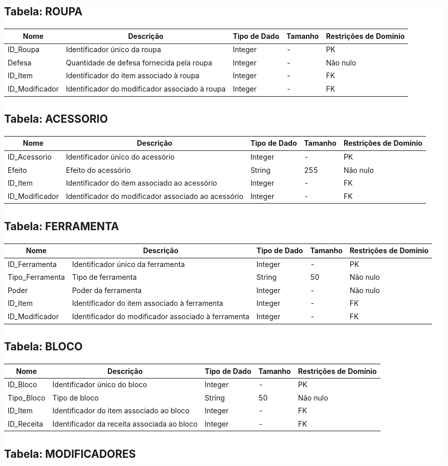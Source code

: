 ## Tabela: ROUPA

| Nome         | Descrição                    | Tipo de Dado | Tamanho | Restrições de Domínio           |
|--------------|-------------------------------|--------------|---------|---------------------------------|
| ID_Roupa     | Identificador único da roupa  | Integer      | -       | PK                              |
| Defesa       | Quantidade de defesa fornecida pela roupa | Integer | - | Não nulo                        |
| ID_Item      | Identificador do item associado à roupa | Integer | - | FK                |
| ID_Modificador | Identificador do modificador associado à roupa | Integer | - | FK  |

## Tabela: ACESSORIO

| Nome         | Descrição                    | Tipo de Dado | Tamanho | Restrições de Domínio           |
|--------------|-------------------------------|--------------|---------|---------------------------------|
| ID_Acessorio | Identificador único do acessório | Integer   | -       | PK                              |
| Efeito       | Efeito do acessório           | String      | 255     | Não nulo                        |
| ID_Item      | Identificador do item associado ao acessório | Integer | - | FK               |
| ID_Modificador | Identificador do modificador associado ao acessório | Integer | - | FK  |

## Tabela: FERRAMENTA

| Nome         | Descrição                    | Tipo de Dado | Tamanho | Restrições de Domínio           |
|--------------|-------------------------------|--------------|---------|---------------------------------|
| ID_Ferramenta | Identificador único da ferramenta | Integer  | -       | PK                              |
| Tipo_Ferramenta | Tipo de ferramenta        | String      | 50      | Não nulo                        |
| Poder        | Poder da ferramenta          | Integer     | -       | Não nulo                        |
| ID_Item      | Identificador do item associado à ferramenta | Integer | - | FK               |
| ID_Modificador | Identificador do modificador associado à ferramenta | Integer | - | FK  |

## Tabela: BLOCO

| Nome         | Descrição                    | Tipo de Dado | Tamanho | Restrições de Domínio           |
|--------------|-------------------------------|--------------|---------|---------------------------------|
| ID_Bloco     | Identificador único do bloco  | Integer      | -       | PK                              |
| Tipo_Bloco   | Tipo de bloco                 | String       | 50      | Não nulo                        |
| ID_Item      | Identificador do item associado ao bloco | Integer | - | FK                |
| ID_Receita   | Identificador da receita associada ao bloco | Integer | - | FK         |

## Tabela: MODIFICADORES
